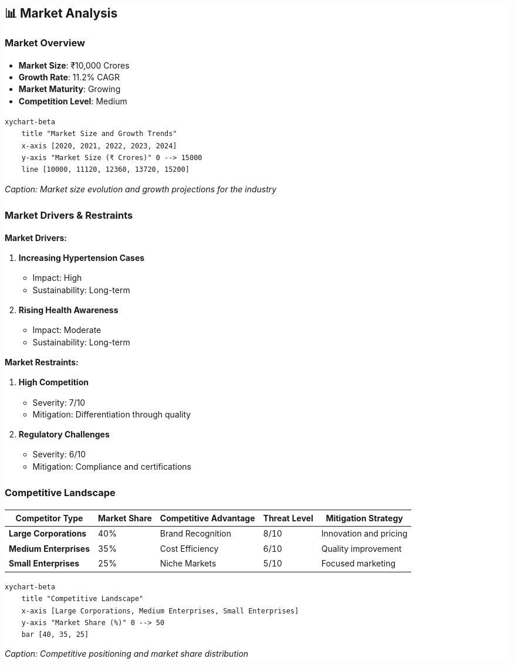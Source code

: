 
## 📊 Market Analysis

### Market Overview
- **Market Size**: ₹10,000 Crores
- **Growth Rate**: 11.2% CAGR
- **Market Maturity**: Growing
- **Competition Level**: Medium

```mermaid
xychart-beta
    title "Market Size and Growth Trends"
    x-axis [2020, 2021, 2022, 2023, 2024]
    y-axis "Market Size (₹ Crores)" 0 --> 15000
    line [10000, 11120, 12360, 13720, 15200]
```
*Caption: Market size evolution and growth projections for the industry*

### Market Drivers & Restraints
**Market Drivers:**
1. **Increasing Hypertension Cases**
   - Impact: High
   - Sustainability: Long-term

2. **Rising Health Awareness**
   - Impact: Moderate
   - Sustainability: Long-term

**Market Restraints:**
1. **High Competition**
   - Severity: 7/10
   - Mitigation: Differentiation through quality

2. **Regulatory Challenges**
   - Severity: 6/10
   - Mitigation: Compliance and certifications

### Competitive Landscape
| Competitor Type | Market Share | Competitive Advantage | Threat Level | Mitigation Strategy |
|-----------------|--------------|---------------------|--------------|-------------------|
| **Large Corporations** | 40% | Brand Recognition | 8/10 | Innovation and pricing |
| **Medium Enterprises** | 35% | Cost Efficiency | 6/10 | Quality improvement |
| **Small Enterprises** | 25% | Niche Markets | 5/10 | Focused marketing |

```mermaid
xychart-beta
    title "Competitive Landscape"
    x-axis [Large Corporations, Medium Enterprises, Small Enterprises]
    y-axis "Market Share (%)" 0 --> 50
    bar [40, 35, 25]
```
*Caption: Competitive positioning and market share distribution*
